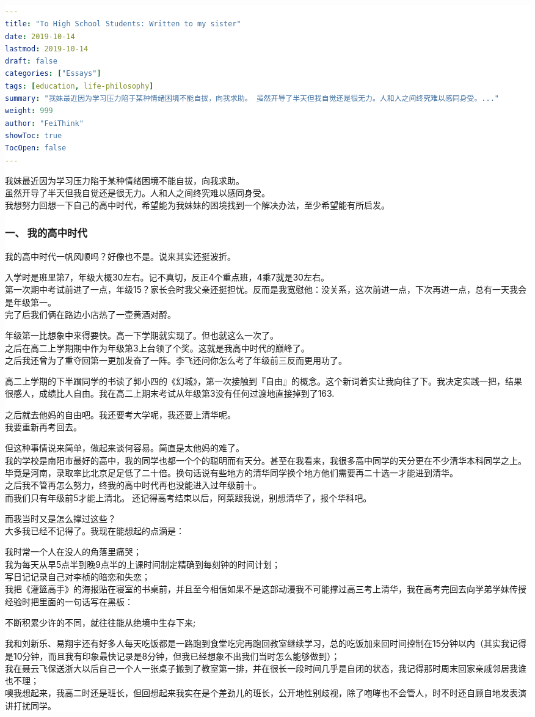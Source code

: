 ```yaml
---
title: "To High School Students: Written to my sister"
date: 2019-10-14
lastmod: 2019-10-14
draft: false
categories: ["Essays"]
tags: [education, life-philosophy]
summary: "我妹最近因为学习压力陷于某种情绪困境不能自拔，向我求助。 虽然开导了半天但我自觉还是很无力。人和人之间终究难以感同身受。..."
weight: 999
author: "FeiThink"
showToc: true
TocOpen: false
---
```




我妹最近因为学习压力陷于某种情绪困境不能自拔，向我求助。   
虽然开导了半天但我自觉还是很无力。人和人之间终究难以感同身受。   
我想努力回想一下自己的高中时代，希望能为我妹妹的困境找到一个解决办法，至少希望能有所启发。
### **一、 我的高中时代**

我的高中时代一帆风顺吗？好像也不是。说来其实还挺波折。

入学时是班里第7，年级大概30左右。记不真切，反正4个重点班，4乘7就是30左右。  
第一次期中考试前进了一点，年级15？家长会时我父亲还挺担忧。反而是我宽慰他：没关系，这次前进一点，下次再进一点，总有一天我会是年级第一。  
完了后我们俩在路边小店热了一壶黄酒对酹。

年级第一比想象中来得要快。高一下学期就实现了。但也就这么一次了。  
之后在高二上学期期中作为年级第3上台领了个奖。这就是我高中时代的巅峰了。  
之后我还曾为了重夺回第一更加发奋了一阵。李飞还问你怎么考了年级前三反而更用功了。

高二上学期的下半蹭同学的书读了郭小四的《幻城》，第一次接触到『自由』的概念。这个新词着实让我向往了下。我决定实践一把，结果很感人，成绩比人自由。我在高二上期末考试从年级第3没有任何过渡地直接掉到了163.

之后就去他妈的自由吧。我还要考大学呢，我还要上清华呢。  
我要重新再考回去。

但这种事情说来简单，做起来谈何容易。简直是太他妈的难了。  
我的学校是南阳市最好的高中，我的同学也都一个个的聪明而有天分。甚至在我看来，我很多高中同学的天分更在不少清华本科同学之上。毕竟是河南，录取率比北京足足低了二十倍。换句话说有些地方的清华同学换个地方他们需要再二十选一才能进到清华。   
之后我不管再怎么努力，终我的高中时代再也没能进入过年级前十。  
而我们只有年级前5才能上清北。 还记得高考结束以后，阿菜跟我说，别想清华了，报个华科吧。

而我当时又是怎么撑过这些？  
大多我已经不记得了。我现在能想起的点滴是：

我时常一个人在没人的角落里痛哭；  
我为每天从早5点半到晚9点半的上课时间制定精确到每刻钟的时间计划；  
写日记记录自己对李桢的暗恋和失恋；  
我把《灌篮高手》的海报贴在寝室的书桌前，并且至今相信如果不是这部动漫我不可能撑过高三考上清华，我在高考完回去向学弟学妹传授经验时把里面的一句话写在黑板：

不断积累少许的不同，就往往能从绝境中生存下来;

我和刘新乐、易翔宇还有好多人每天吃饭都是一路跑到食堂吃完再跑回教室继续学习，总的吃饭加来回时间控制在15分钟以内（其实我记得是10分钟，而且我有印象最快记录是8分钟，但我已经想象不出我们当时怎么能够做到）；  
我在聂云飞保送浙大以后自己一个人一张桌子搬到了教室第一排，并在很长一段时间几乎是自闭的状态，我记得那时周末回家亲戚邻居我谁也不理；  
噢我想起来，我高二时还是班长，但回想起来我实在是个差劲儿的班长，公开地性别歧视，除了咆哮也不会管人，时不时还自顾自地发表演讲打扰同学。
